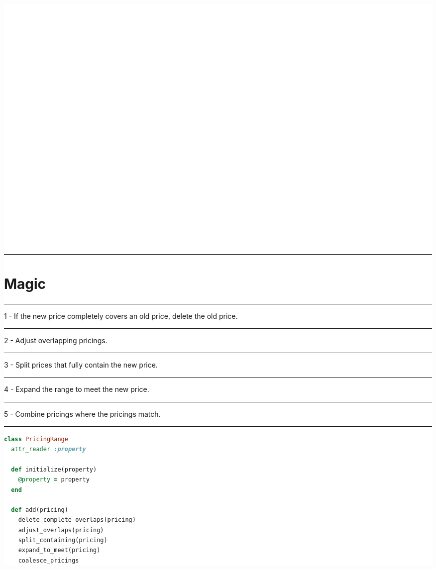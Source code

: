 ![](chart-insert.png)

---

# Magic

---

1 - If the new price completely covers an old price, delete the old price.

---

2 - Adjust overlapping pricings.

---

3 - Split prices that fully contain the new price.

---

4 - Expand the range to meet the new price.

---

5 - Combine pricings where the pricings match.

---

``` ruby
class PricingRange
  attr_reader :property
  
  def initialize(property)
  	@property = property
  end
  
  def add(pricing)
  	delete_complete_overlaps(pricing)
	adjust_overlaps(pricing)
	split_containing(pricing)
	expand_to_meet(pricing)
	coalesce_pricings
```